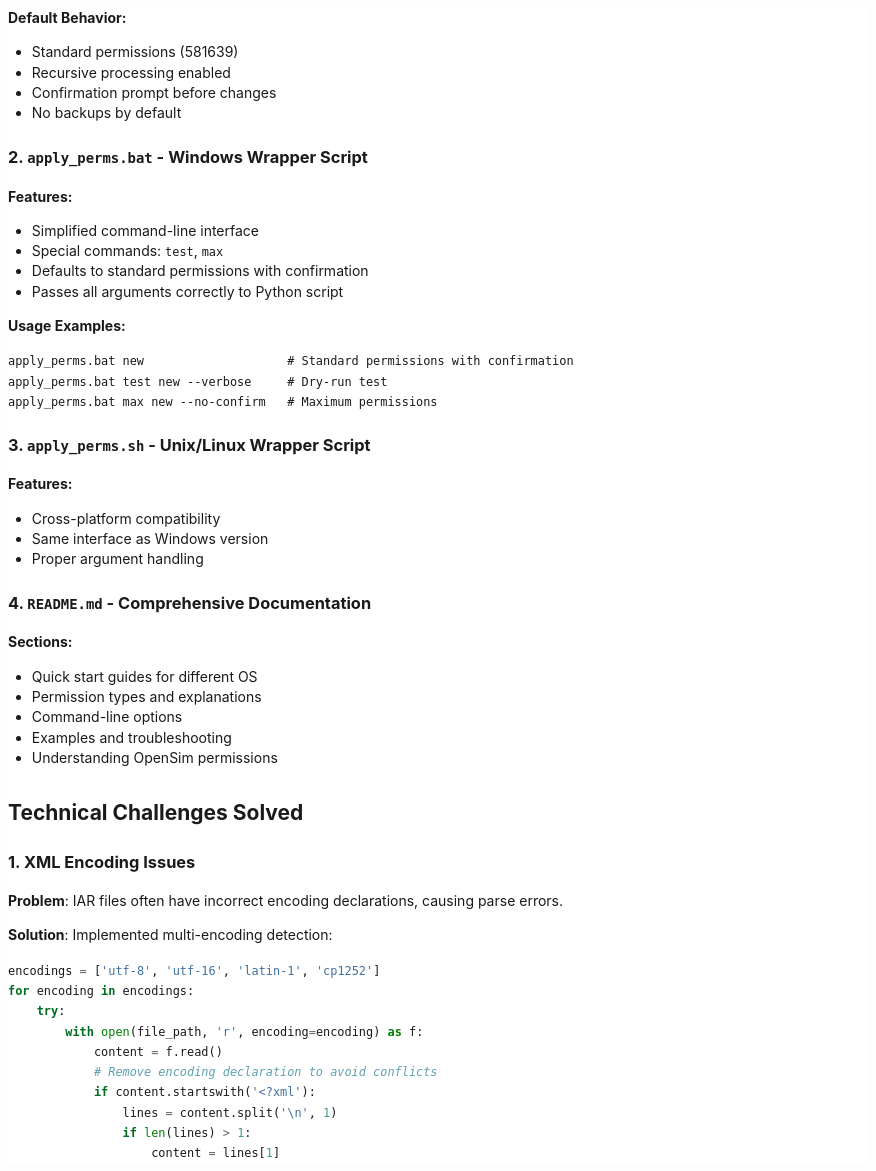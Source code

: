 **Default Behavior:**
- Standard permissions (581639)
- Recursive processing enabled
- Confirmation prompt before changes
- No backups by default

### 2. `apply_perms.bat` - Windows Wrapper Script

**Features:**
- Simplified command-line interface
- Special commands: `test`, `max`
- Defaults to standard permissions with confirmation
- Passes all arguments correctly to Python script

**Usage Examples:**
```batch
apply_perms.bat new                    # Standard permissions with confirmation
apply_perms.bat test new --verbose     # Dry-run test
apply_perms.bat max new --no-confirm   # Maximum permissions
```

### 3. `apply_perms.sh` - Unix/Linux Wrapper Script

**Features:**
- Cross-platform compatibility
- Same interface as Windows version
- Proper argument handling

### 4. `README.md` - Comprehensive Documentation

**Sections:**
- Quick start guides for different OS
- Permission types and explanations
- Command-line options
- Examples and troubleshooting
- Understanding OpenSim permissions

## Technical Challenges Solved

### 1. XML Encoding Issues
**Problem**: IAR files often have incorrect encoding declarations, causing parse errors.

**Solution**: Implemented multi-encoding detection:
```python
encodings = ['utf-8', 'utf-16', 'latin-1', 'cp1252']
for encoding in encodings:
    try:
        with open(file_path, 'r', encoding=encoding) as f:
            content = f.read()
            # Remove encoding declaration to avoid conflicts
            if content.startswith('<?xml'):
                lines = content.split('\n', 1)
                if len(lines) > 1:
                    content = lines[1]
```
